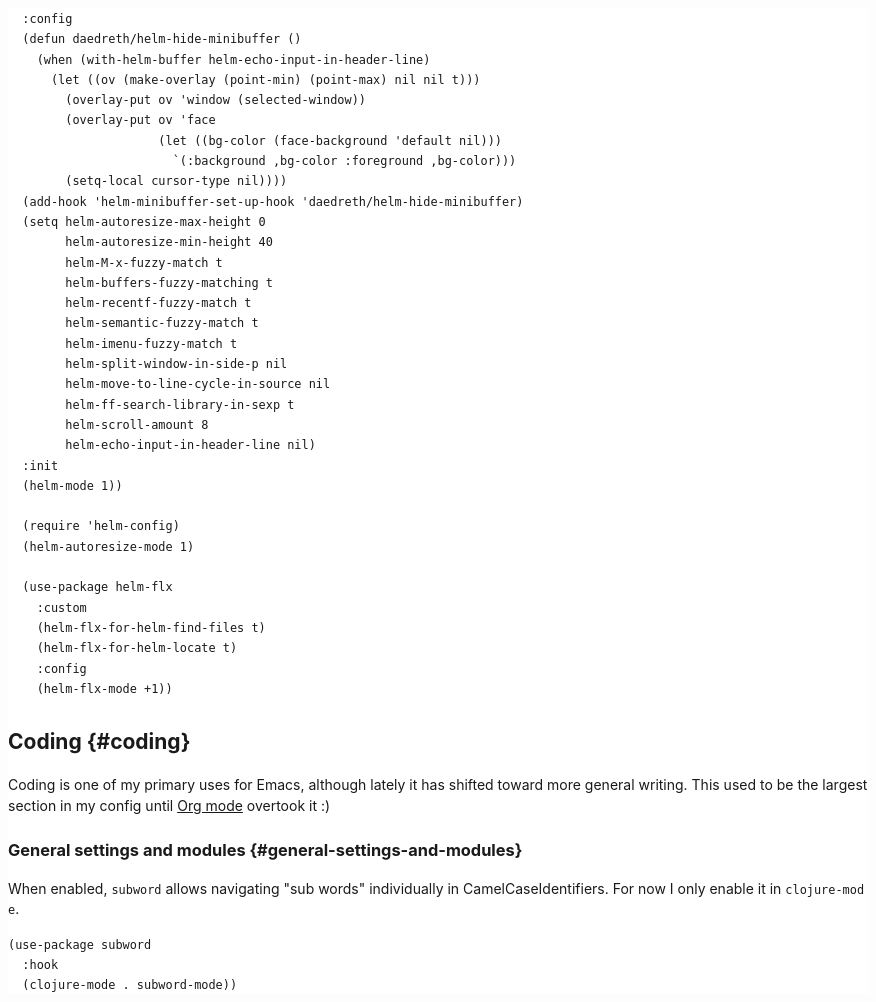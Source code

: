 ```emacs-lisp
  :config
  (defun daedreth/helm-hide-minibuffer ()
    (when (with-helm-buffer helm-echo-input-in-header-line)
      (let ((ov (make-overlay (point-min) (point-max) nil nil t)))
        (overlay-put ov 'window (selected-window))
        (overlay-put ov 'face
                     (let ((bg-color (face-background 'default nil)))
                       `(:background ,bg-color :foreground ,bg-color)))
        (setq-local cursor-type nil))))
  (add-hook 'helm-minibuffer-set-up-hook 'daedreth/helm-hide-minibuffer)
  (setq helm-autoresize-max-height 0
        helm-autoresize-min-height 40
        helm-M-x-fuzzy-match t
        helm-buffers-fuzzy-matching t
        helm-recentf-fuzzy-match t
        helm-semantic-fuzzy-match t
        helm-imenu-fuzzy-match t
        helm-split-window-in-side-p nil
        helm-move-to-line-cycle-in-source nil
        helm-ff-search-library-in-sexp t
        helm-scroll-amount 8
        helm-echo-input-in-header-line nil)
  :init
  (helm-mode 1))

  (require 'helm-config)
  (helm-autoresize-mode 1)

  (use-package helm-flx
    :custom
    (helm-flx-for-helm-find-files t)
    (helm-flx-for-helm-locate t)
    :config
    (helm-flx-mode +1))
```


## Coding {#coding}

Coding is one of my primary uses for Emacs, although lately it has shifted toward more general writing. This used to be the largest section in my config until [Org mode](#org-mode) overtook it :)


### General settings and modules {#general-settings-and-modules}

When enabled, `subword` allows navigating "sub words" individually in CamelCaseIdentifiers. For now I only enable it in `clojure-mode`.

```emacs-lisp
(use-package subword
  :hook
  (clojure-mode . subword-mode))
```
